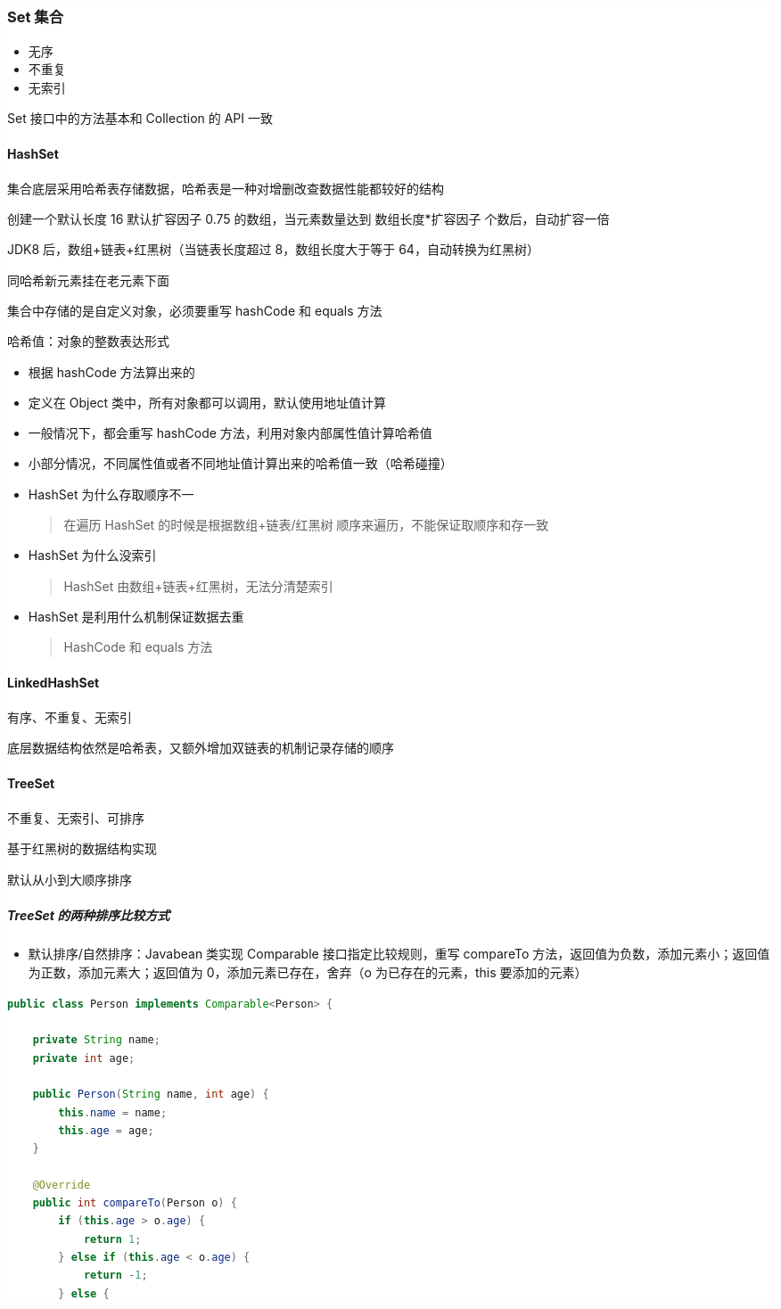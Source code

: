 ### Set 集合

- 无序
- 不重复
- 无索引

Set 接口中的方法基本和 Collection 的 API 一致

#### HashSet

集合底层采用哈希表存储数据，哈希表是一种对增删改查数据性能都较好的结构

创建一个默认长度 16 默认扩容因子 0.75 的数组，当元素数量达到 数组长度\*扩容因子 个数后，自动扩容一倍

JDK8 后，数组+链表+红黑树（当链表长度超过 8，数组长度大于等于 64，自动转换为红黑树）

同哈希新元素挂在老元素下面

集合中存储的是自定义对象，必须要重写 hashCode 和 equals 方法

哈希值：对象的整数表达形式

- 根据 hashCode 方法算出来的
- 定义在 Object 类中，所有对象都可以调用，默认使用地址值计算
- 一般情况下，都会重写 hashCode 方法，利用对象内部属性值计算哈希值
- 小部分情况，不同属性值或者不同地址值计算出来的哈希值一致（哈希碰撞）

- HashSet 为什么存取顺序不一
  > 在遍历 HashSet 的时候是根据数组+链表/红黑树 顺序来遍历，不能保证取顺序和存一致
- HashSet 为什么没索引
  > HashSet 由数组+链表+红黑树，无法分清楚索引
- HashSet 是利用什么机制保证数据去重
  > HashCode 和 equals 方法

#### LinkedHashSet

有序、不重复、无索引

底层数据结构依然是哈希表，又额外增加双链表的机制记录存储的顺序

#### TreeSet

不重复、无索引、可排序

基于红黑树的数据结构实现

默认从小到大顺序排序

##### TreeSet 的两种排序比较方式

- 默认排序/自然排序：Javabean 类实现 Comparable 接口指定比较规则，重写 compareTo 方法，返回值为负数，添加元素小；返回值为正数，添加元素大；返回值为 0，添加元素已存在，舍弃（o 为已存在的元素，this 要添加的元素）

```java
public class Person implements Comparable<Person> {

    private String name;
    private int age;

    public Person(String name, int age) {
        this.name = name;
        this.age = age;
    }

    @Override
    public int compareTo(Person o) {
        if (this.age > o.age) {
            return 1;
        } else if (this.age < o.age) {
            return -1;
        } else {
```